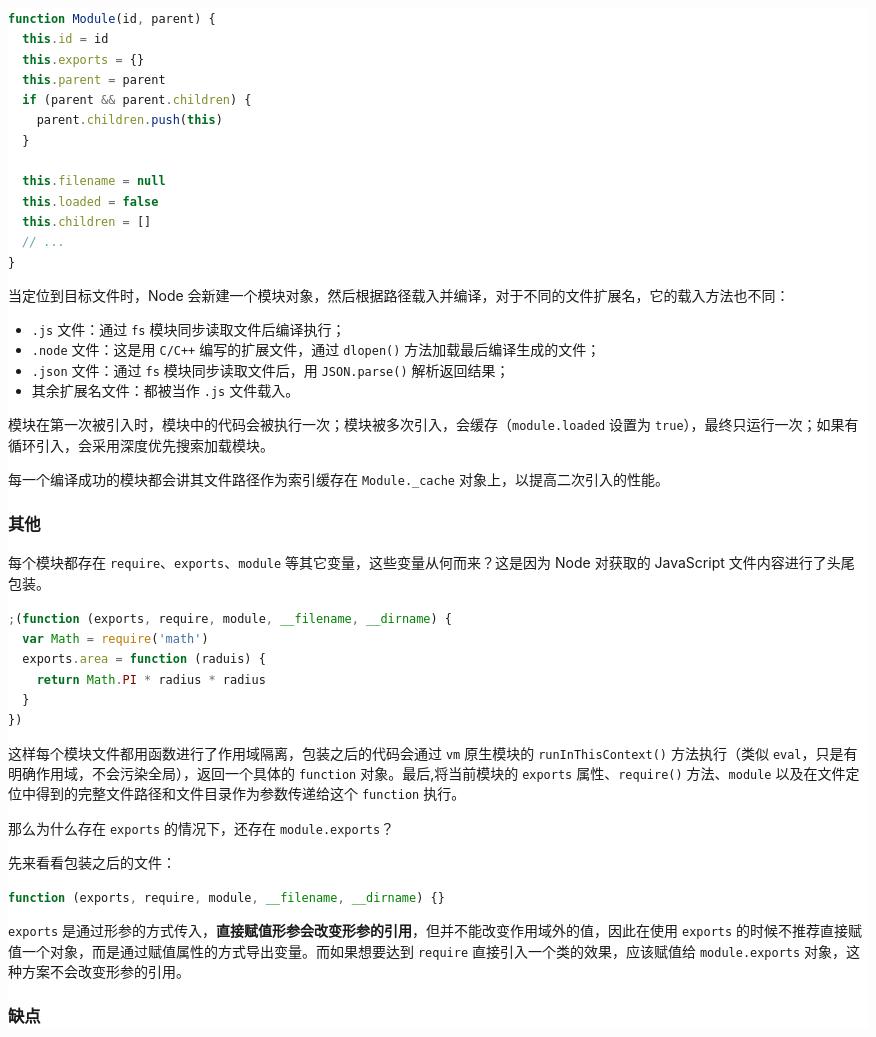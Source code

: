 ```js
function Module(id, parent) {
  this.id = id
  this.exports = {}
  this.parent = parent
  if (parent && parent.children) {
    parent.children.push(this)
  }

  this.filename = null
  this.loaded = false
  this.children = []
  // ...
}
```

当定位到目标文件时，Node 会新建一个模块对象，然后根据路径载入并编译，对于不同的文件扩展名，它的载入方法也不同：

- `.js` 文件：通过 `fs` 模块同步读取文件后编译执行；
- `.node` 文件：这是用 `C/C++` 编写的扩展文件，通过 `dlopen()` 方法加载最后编译生成的文件；
- `.json` 文件：通过 `fs` 模块同步读取文件后，用 `JSON.parse()` 解析返回结果；
- 其余扩展名文件：都被当作 `.js` 文件载入。

模块在第一次被引入时，模块中的代码会被执行一次；模块被多次引入，会缓存（`module.loaded` 设置为 `true`），最终只运行一次；如果有循环引入，会采用深度优先搜索加载模块。

每一个编译成功的模块都会讲其文件路径作为索引缓存在 `Module._cache` 对象上，以提高二次引入的性能。

### 其他

每个模块都存在 `require`、`exports`、`module` 等其它变量，这些变量从何而来？这是因为 Node 对获取的 JavaScript 文件内容进行了头尾包装。

```js
;(function (exports, require, module, __filename, __dirname) {
  var Math = require('math')
  exports.area = function (raduis) {
    return Math.PI * radius * radius
  }
})
```

这样每个模块文件都用函数进行了作用域隔离，包装之后的代码会通过 `vm` 原生模块的 `runInThisContext()` 方法执行（类似 `eval`，只是有明确作用域，不会污染全局），返回一个具体的 `function` 对象。最后,将当前模块的 `exports` 属性、`require()` 方法、`module` 以及在文件定位中得到的完整文件路径和文件目录作为参数传递给这个 `function` 执行。

那么为什么存在 `exports` 的情况下，还存在 `module.exports`？

先来看看包装之后的文件：

```js
function (exports, require, module, __filename, __dirname) {}
```

`exports` 是通过形参的方式传入，**直接赋值形参会改变形参的引用**，但并不能改变作用域外的值，因此在使用 `exports` 的时候不推荐直接赋值一个对象，而是通过赋值属性的方式导出变量。而如果想要达到 `require` 直接引入一个类的效果，应该赋值给 `module.exports` 对象，这种方案不会改变形参的引用。

### 缺点
